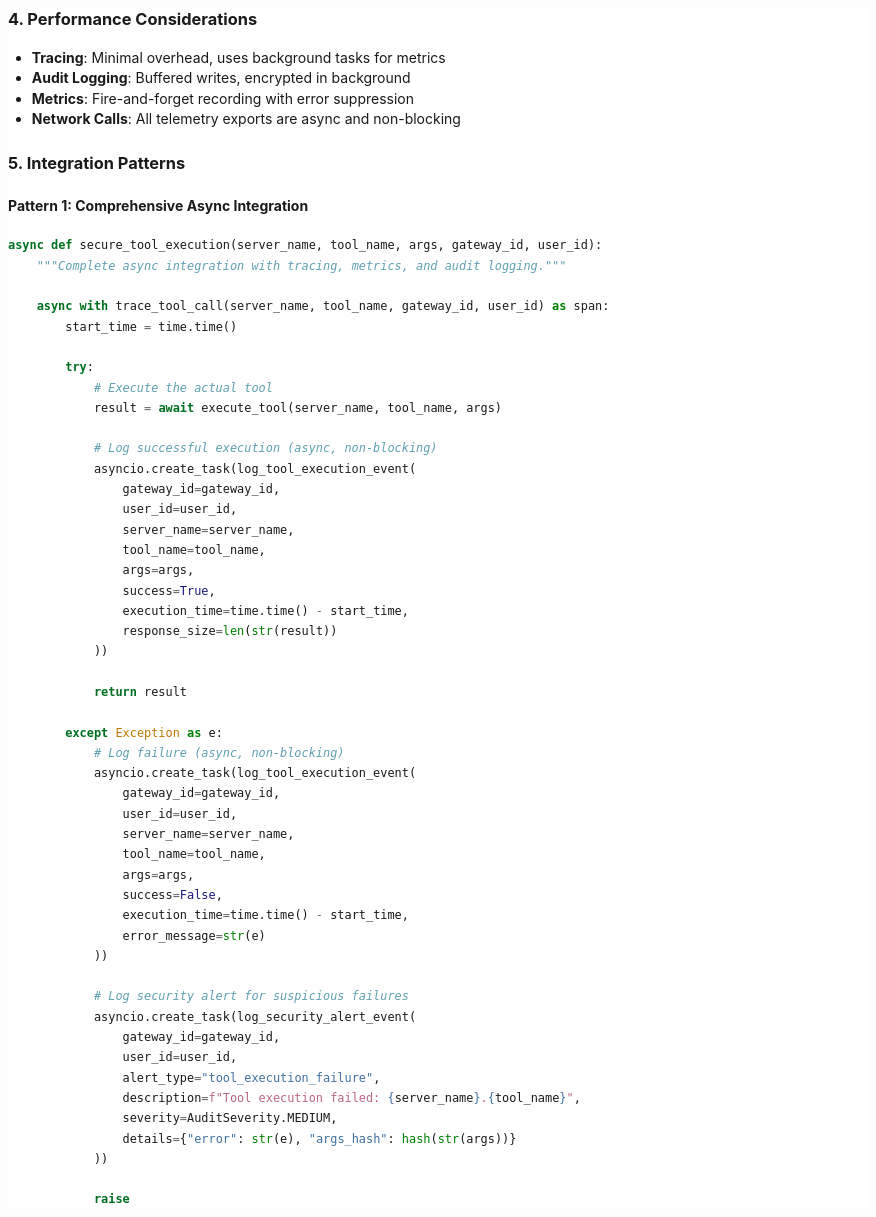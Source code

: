 ### 4. Performance Considerations

- **Tracing**: Minimal overhead, uses background tasks for metrics
- **Audit Logging**: Buffered writes, encrypted in background
- **Metrics**: Fire-and-forget recording with error suppression
- **Network Calls**: All telemetry exports are async and non-blocking

### 5. Integration Patterns

#### Pattern 1: Comprehensive Async Integration

```python
async def secure_tool_execution(server_name, tool_name, args, gateway_id, user_id):
    """Complete async integration with tracing, metrics, and audit logging."""
    
    async with trace_tool_call(server_name, tool_name, gateway_id, user_id) as span:
        start_time = time.time()
        
        try:
            # Execute the actual tool
            result = await execute_tool(server_name, tool_name, args)
            
            # Log successful execution (async, non-blocking)
            asyncio.create_task(log_tool_execution_event(
                gateway_id=gateway_id,
                user_id=user_id,
                server_name=server_name,
                tool_name=tool_name,
                args=args,
                success=True,
                execution_time=time.time() - start_time,
                response_size=len(str(result))
            ))
            
            return result
            
        except Exception as e:
            # Log failure (async, non-blocking)
            asyncio.create_task(log_tool_execution_event(
                gateway_id=gateway_id,
                user_id=user_id,
                server_name=server_name,
                tool_name=tool_name,
                args=args,
                success=False,
                execution_time=time.time() - start_time,
                error_message=str(e)
            ))
            
            # Log security alert for suspicious failures
            asyncio.create_task(log_security_alert_event(
                gateway_id=gateway_id,
                user_id=user_id,
                alert_type="tool_execution_failure",
                description=f"Tool execution failed: {server_name}.{tool_name}",
                severity=AuditSeverity.MEDIUM,
                details={"error": str(e), "args_hash": hash(str(args))}
            ))
            
            raise
```
